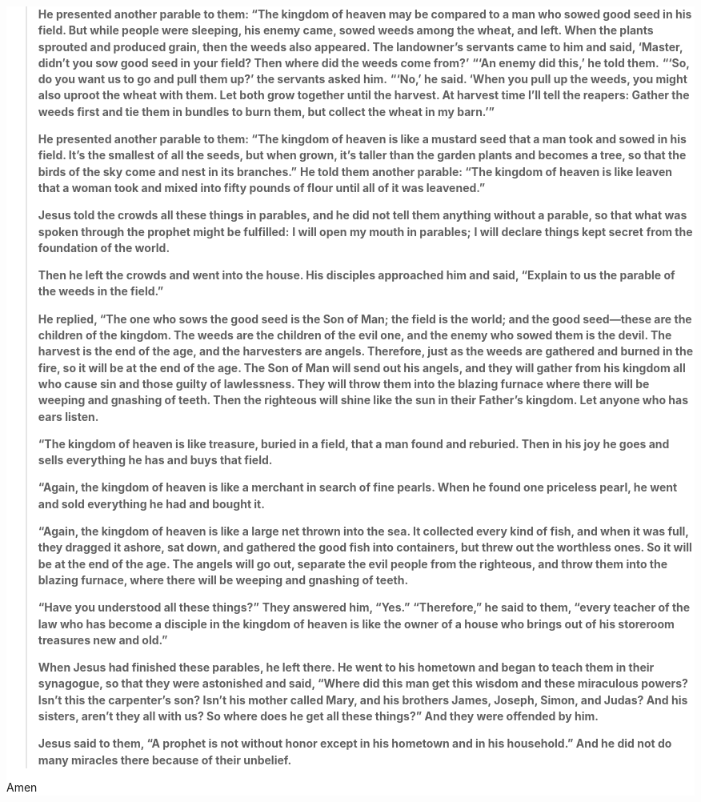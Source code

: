 > **He presented another parable to them: “The kingdom of heaven may be compared to a man who sowed good seed in his field. But while people were sleeping, his enemy came, sowed weeds among the wheat, and left. When the plants sprouted and produced grain, then the weeds also appeared. The landowner’s servants came to him and said, ‘Master, didn’t you sow good seed in your field? Then where did the weeds come from?’**
> **“‘An enemy did this,’ he told them.**
> **“‘So, do you want us to go and pull them up?’ the servants asked him.**
> **“‘No,’ he said. ‘When you pull up the weeds, you might also uproot the wheat with them. Let both grow together until the harvest. At harvest time I’ll tell the reapers: Gather the weeds first and tie them in bundles to burn them, but collect the wheat in my barn.’”**
>
> **He presented another parable to them: “The kingdom of heaven is like a mustard seed that a man took and sowed in his field. It’s the smallest of all the seeds, but when grown, it’s taller than the garden plants and becomes a tree, so that the birds of the sky come and nest in its branches.”**
> **He told them another parable: “The kingdom of heaven is like leaven that a woman took and mixed into fifty pounds of flour until all of it was leavened.”**
>
> **Jesus told the crowds all these things in parables, and he did not tell them anything without a parable, so that what was spoken through the prophet might be fulfilled:**
> **I will open my mouth in parables;**
> **I will declare things kept secret**
> **from the foundation of the world.**
>
> **Then he left the crowds and went into the house. His disciples approached him and said, “Explain to us the parable of the weeds in the field.”**
>
> **He replied, “The one who sows the good seed is the Son of Man; the field is the world; and the good seed—these are the children of the kingdom. The weeds are the children of the evil one, and the enemy who sowed them is the devil. The harvest is the end of the age, and the harvesters are angels. Therefore, just as the weeds are gathered and burned in the fire, so it will be at the end of the age. The Son of Man will send out his angels, and they will gather from his kingdom all who cause sin and those guilty of lawlessness. They will throw them into the blazing furnace where there will be weeping and gnashing of teeth. Then the righteous will shine like the sun in their Father’s kingdom. Let anyone who has ears listen.**
>
> **“The kingdom of heaven is like treasure, buried in a field, that a man found and reburied. Then in his joy he goes and sells everything he has and buys that field.**
>
> **“Again, the kingdom of heaven is like a merchant in search of fine pearls. When he found one priceless pearl, he went and sold everything he had and bought it.**
>
> **“Again, the kingdom of heaven is like a large net thrown into the sea. It collected every kind of fish, and when it was full, they dragged it ashore, sat down, and gathered the good fish into containers, but threw out the worthless ones. So it will be at the end of the age. The angels will go out, separate the evil people from the righteous, and throw them into the blazing furnace, where there will be weeping and gnashing of teeth.**
>
> **“Have you understood all these things?”**
> **They answered him, “Yes.”**
> **“Therefore,” he said to them, “every teacher of the law who has become a disciple in the kingdom of heaven is like the owner of a house who brings out of his storeroom treasures new and old.”**
>
> **When Jesus had finished these parables, he left there. He went to his hometown and began to teach them in their synagogue, so that they were astonished and said, “Where did this man get this wisdom and these miraculous powers? Isn’t this the carpenter’s son? Isn’t his mother called Mary, and his brothers James, Joseph, Simon, and Judas? And his sisters, aren’t they all with us? So where does he get all these things?” And they were offended by him.**
>
> **Jesus said to them, “A prophet is not without honor except in his hometown and in his household.” And he did not do many miracles there because of their unbelief.**

Amen
